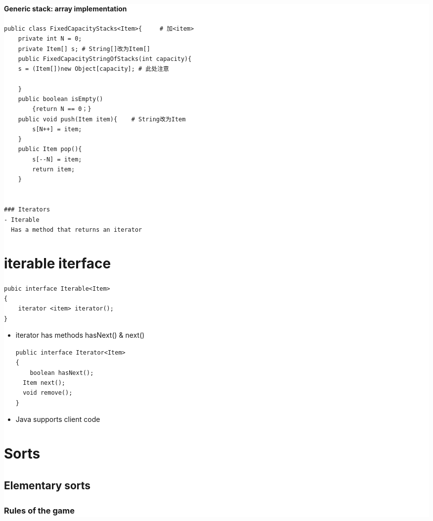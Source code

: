 #### Generic stack: array implementation

    public class FixedCapacityStacks<Item>{		# 加<item>
    	private int N = 0;
        private Item[] s; # String[]改为Item[]
        public FixedCapacityStringOfStacks(int capacity){
        s = (Item[])new Object[capacity]; # 此处注意
        
        }
        public boolean isEmpty()
        	{return N == 0；}
        public void push(Item item){	# String改为Item
        	s[N++] = item;
        }
        public Item pop(){ 
    		s[--N] = item;
            return item;
        }
        

    ### Iterators
    - Iterable
      Has a method that returns an iterator

# iterable iterface

    pubic interface Iterable<Item>
    {
    	iterator <item> iterator();
    }

-   iterator
    has methods hasNext() & next()
    ```
    public interface Iterator<Item>
    {
    	boolean hasNext();
      Item next();
      void remove();
    }

    ```
-   Java supports client code

# Sorts

## Elementary sorts

### Rules of the game
